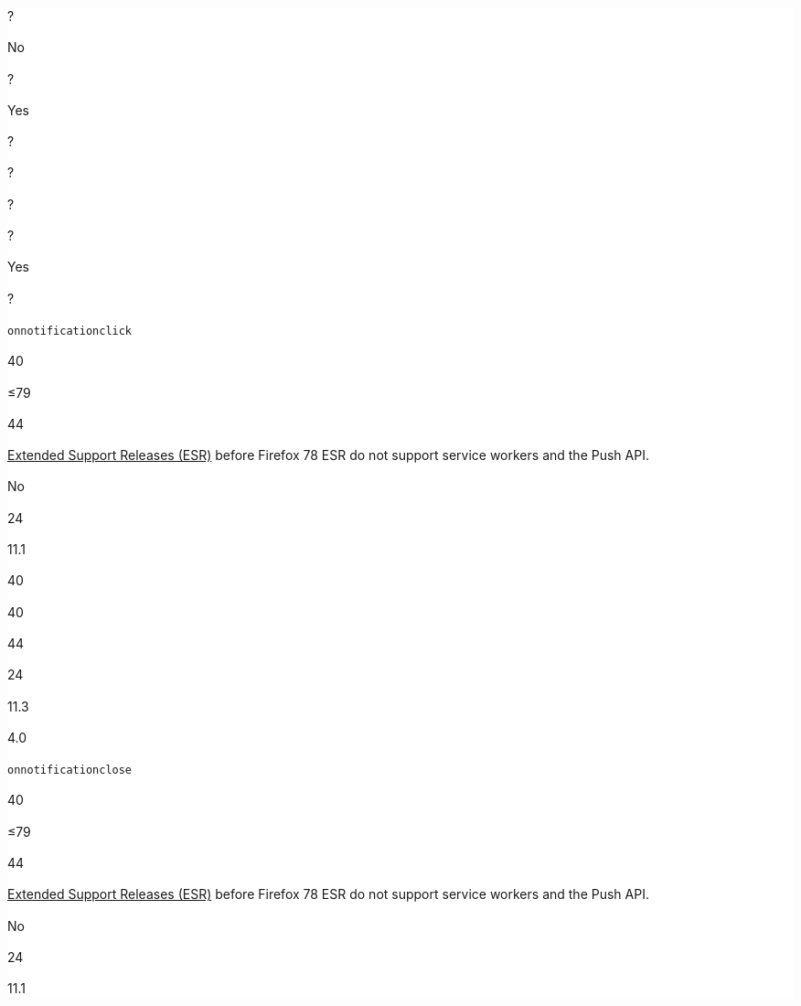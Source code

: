 ?

No

?

Yes

?

?

?

?

Yes

?

`onnotificationclick`

40

≤79

44

[Extended Support Releases (ESR)](https://www.mozilla.org/en-US/firefox/organizations/) before Firefox 78 ESR do not support service workers and the Push API.

No

24

11.1

40

40

44

24

11.3

4.0

`onnotificationclose`

40

≤79

44

[Extended Support Releases (ESR)](https://www.mozilla.org/en-US/firefox/organizations/) before Firefox 78 ESR do not support service workers and the Push API.

No

24

11.1
